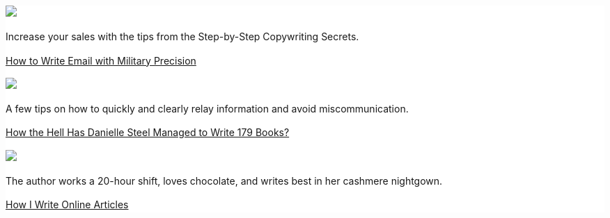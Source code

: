 </div>

<div class="card-image">

[![](https://assets.entrepreneur.com/content/3x2/2000/20190409161308-photo-1484522676511-0f51cc572bb0.jpeg?format=pjeg&auto=webp)](https://www.entrepreneur.com/article/331978)

</div>

Increase your sales with the tips from the Step-by-Step Copywriting
Secrets.

</div>

<div class="card">

<div class="card-title">

[How to Write Email with Military
Precision](https://getpocket.com/explore/item/how-to-write-email-with-military-precision)

</div>

<div class="card-image">

[![](https://pocket-image-cache.com/1200x/filters:format(jpg):extract_focal()/https%3A%2F%2Fhbr.org%2Fresources%2Fimages%2Farticle_assets%2F2016%2F11%2Fnov16-22169984846.jpg)](https://getpocket.com/explore/item/how-to-write-email-with-military-precision)

</div>

A few tips on how to quickly and clearly relay information and avoid
miscommunication.

</div>

<div class="card">

<div class="card-title">

[How the Hell Has Danielle Steel Managed to Write 179
Books?](https://www.glamour.com/story/danielle-steel-books-interview)

</div>

<div class="card-image">

[![](https://media.glamour.com/photos/5cd1dbf10a46094360b9f110/16:9/w_1280,c_limit/0507_brigitte_lede_river_social.jpg)](https://www.glamour.com/story/danielle-steel-books-interview)

</div>

The author works a 20-hour shift, loves chocolate, and writes best in
her cashmere nightgown.

</div>

<div class="card">

<div class="card-title">

[How I Write Online
Articles](https://johnpapa.net/how-i-write-online-articles)
